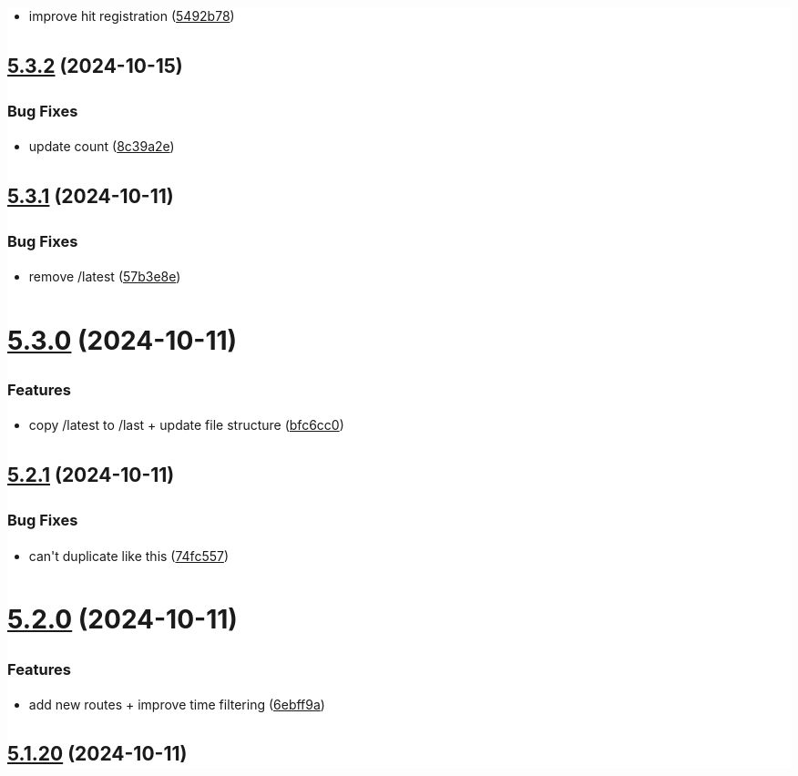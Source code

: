 * improve hit registration ([5492b78](https://github.com/bamdadfr/screwmycode-in--api/commit/5492b7861eccdcf4822dfc47db87a838ee07931e))

## [5.3.2](https://github.com/bamdadfr/screwmycode-in--api/compare/v5.3.1...v5.3.2) (2024-10-15)


### Bug Fixes

* update count ([8c39a2e](https://github.com/bamdadfr/screwmycode-in--api/commit/8c39a2e9aae58aa22625d0afb01c1f8f456d9405))

## [5.3.1](https://github.com/bamdadfr/screwmycode-in--api/compare/v5.3.0...v5.3.1) (2024-10-11)


### Bug Fixes

* remove /latest ([57b3e8e](https://github.com/bamdadfr/screwmycode-in--api/commit/57b3e8e2b682d7a47830d7d3d37cbea4dcc89766))

# [5.3.0](https://github.com/bamdadfr/screwmycode-in--api/compare/v5.2.1...v5.3.0) (2024-10-11)


### Features

* copy /latest to /last + update file structure ([bfc6cc0](https://github.com/bamdadfr/screwmycode-in--api/commit/bfc6cc06863f9927c803c226c42e5b4f1913658e))

## [5.2.1](https://github.com/bamdadfr/screwmycode-in--api/compare/v5.2.0...v5.2.1) (2024-10-11)


### Bug Fixes

* can't duplicate like this ([74fc557](https://github.com/bamdadfr/screwmycode-in--api/commit/74fc5577f0a05593d331c696dd2188b8894dc080))

# [5.2.0](https://github.com/bamdadfr/screwmycode-in--api/compare/v5.1.20...v5.2.0) (2024-10-11)


### Features

* add new routes + improve time filtering ([6ebff9a](https://github.com/bamdadfr/screwmycode-in--api/commit/6ebff9a30f0cb11a5a15f69477cf544a81164efd))

## [5.1.20](https://github.com/bamdadfr/screwmycode-in--api/compare/v5.1.19...v5.1.20) (2024-10-11)
